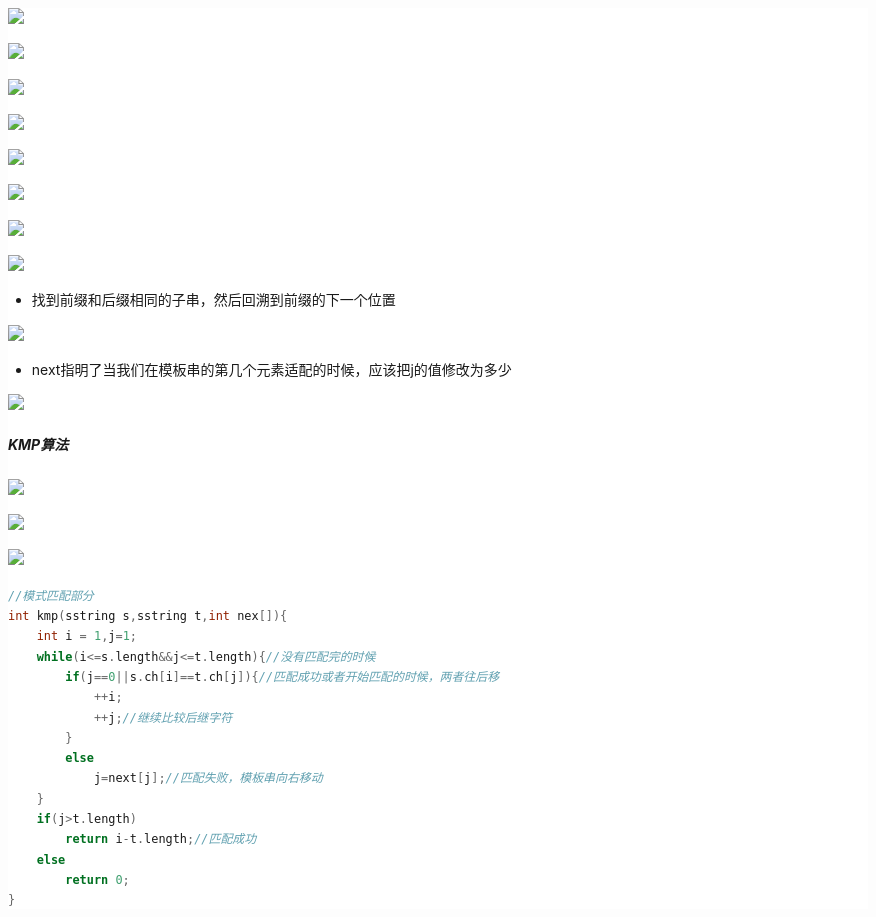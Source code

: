 ![](/img/145745.jpg)

![](/img/45931.jpg)

![](/img/50005.jpg)

![](/img/50038.jpg)

![](/img/50101.jpg)

![](/img/126.jpg)

![](/img/50436.jpg)

![](/img/0608.jpg)

* 找到前缀和后缀相同的子串，然后回溯到前缀的下一个位置

![](/img/151344.jpg)

* next指明了当我们在模板串的第几个元素适配的时候，应该把j的值修改为多少

![](/img/171352.jpg)

##### KMP算法

![](/img/194349.jpg)

![](/img/194410.jpg)

![](/img/195940.jpg)

```c++
//模式匹配部分
int kmp(sstring s,sstring t,int nex[]){
    int i = 1,j=1;
    while(i<=s.length&&j<=t.length){//没有匹配完的时候
        if(j==0||s.ch[i]==t.ch[j]){//匹配成功或者开始匹配的时候，两者往后移
            ++i;
            ++j;//继续比较后继字符
        }
        else 
            j=next[j];//匹配失败，模板串向右移动
    }
    if(j>t.length)
        return i-t.length;//匹配成功
    else 
        return 0;
}
```
